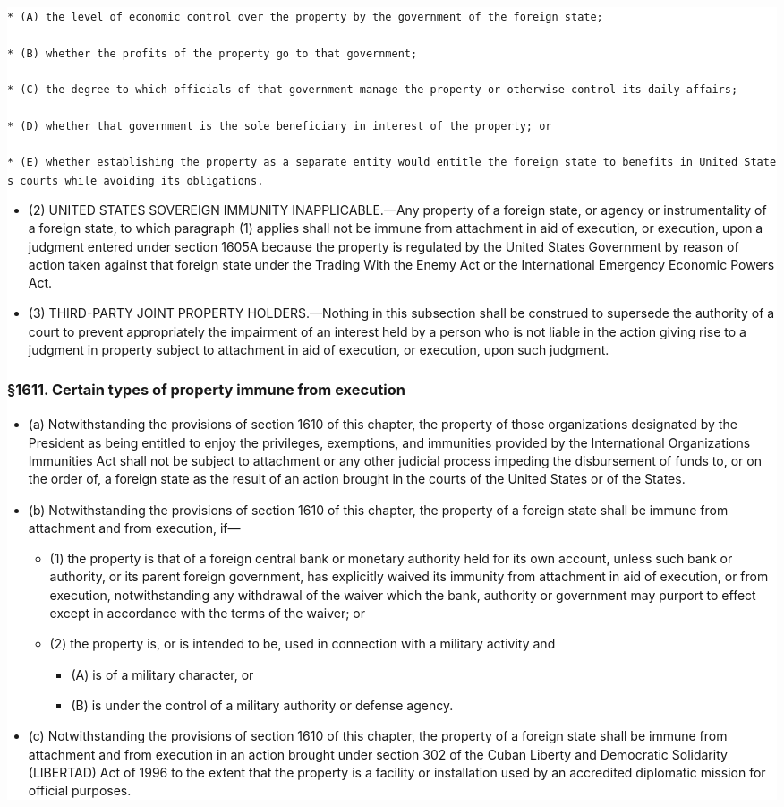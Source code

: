     * (A) the level of economic control over the property by the government of the foreign state;

    * (B) whether the profits of the property go to that government;

    * (C) the degree to which officials of that government manage the property or otherwise control its daily affairs;

    * (D) whether that government is the sole beneficiary in interest of the property; or

    * (E) whether establishing the property as a separate entity would entitle the foreign state to benefits in United States courts while avoiding its obligations.


  * (2) UNITED STATES SOVEREIGN IMMUNITY INAPPLICABLE.—Any property of a foreign state, or agency or instrumentality of a foreign state, to which paragraph (1) applies shall not be immune from attachment in aid of execution, or execution, upon a judgment entered under section 1605A because the property is regulated by the United States Government by reason of action taken against that foreign state under the Trading With the Enemy Act or the International Emergency Economic Powers Act.

  * (3) THIRD-PARTY JOINT PROPERTY HOLDERS.—Nothing in this subsection shall be construed to supersede the authority of a court to prevent appropriately the impairment of an interest held by a person who is not liable in the action giving rise to a judgment in property subject to attachment in aid of execution, or execution, upon such judgment.

### §1611. Certain types of property immune from execution
* (a) Notwithstanding the provisions of section 1610 of this chapter, the property of those organizations designated by the President as being entitled to enjoy the privileges, exemptions, and immunities provided by the International Organizations Immunities Act shall not be subject to attachment or any other judicial process impeding the disbursement of funds to, or on the order of, a foreign state as the result of an action brought in the courts of the United States or of the States.

* (b) Notwithstanding the provisions of section 1610 of this chapter, the property of a foreign state shall be immune from attachment and from execution, if—

  * (1) the property is that of a foreign central bank or monetary authority held for its own account, unless such bank or authority, or its parent foreign government, has explicitly waived its immunity from attachment in aid of execution, or from execution, notwithstanding any withdrawal of the waiver which the bank, authority or government may purport to effect except in accordance with the terms of the waiver; or

  * (2) the property is, or is intended to be, used in connection with a military activity and

    * (A) is of a military character, or

    * (B) is under the control of a military authority or defense agency.


* (c) Notwithstanding the provisions of section 1610 of this chapter, the property of a foreign state shall be immune from attachment and from execution in an action brought under section 302 of the Cuban Liberty and Democratic Solidarity (LIBERTAD) Act of 1996 to the extent that the property is a facility or installation used by an accredited diplomatic mission for official purposes.